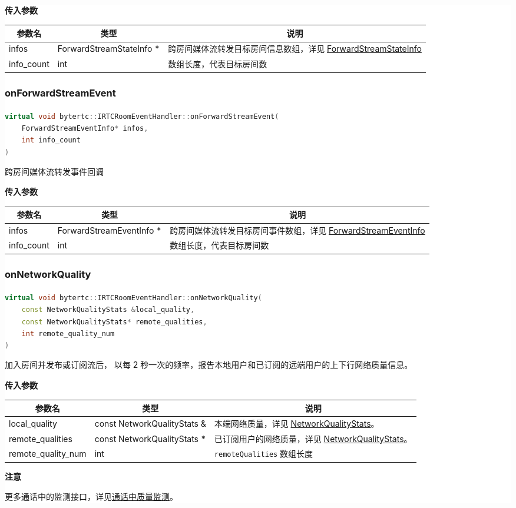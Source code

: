 
**传入参数**

| 参数名 | 类型 | 说明 |
| --- | --- | --- |
| infos | ForwardStreamStateInfo * | 跨房间媒体流转发目标房间信息数组，详见 [ForwardStreamStateInfo](Linux-keytype#ForwardStreamStateInfo) |
| info_count | int | 数组长度，代表目标房间数 |


<span id="IRTCRoomEventHandler-onforwardstreamevent"></span>
### onForwardStreamEvent
```cpp
virtual void bytertc::IRTCRoomEventHandler::onForwardStreamEvent(
    ForwardStreamEventInfo* infos,
    int info_count
)
```
跨房间媒体流转发事件回调


**传入参数**

| 参数名 | 类型 | 说明 |
| --- | --- | --- |
| infos | ForwardStreamEventInfo * | 跨房间媒体流转发目标房间事件数组，详见 [ForwardStreamEventInfo](Linux-keytype#ForwardStreamEventInfo) |
| info_count | int | 数组长度，代表目标房间数 |


<span id="IRTCRoomEventHandler-onnetworkquality"></span>
### onNetworkQuality
```cpp
virtual void bytertc::IRTCRoomEventHandler::onNetworkQuality(
    const NetworkQualityStats &local_quality,
    const NetworkQualityStats* remote_qualities,
    int remote_quality_num
)
```
加入房间并发布或订阅流后， 以每 2 秒一次的频率，报告本地用户和已订阅的远端用户的上下行网络质量信息。


**传入参数**

| 参数名 | 类型 | 说明 |
| --- | --- | --- |
| local_quality | const NetworkQualityStats & | 本端网络质量，详见 [NetworkQualityStats](Linux-keytype#NetworkQualityStats)。 |
| remote_qualities | const NetworkQualityStats * | 已订阅用户的网络质量，详见 [NetworkQualityStats](Linux-keytype#NetworkQualityStats)。 |
| remote_quality_num | int | `remoteQualities` 数组长度 |


**注意**

更多通话中的监测接口，详见[通话中质量监测](https://www.volcengine.com/docs/6348/106866)。
